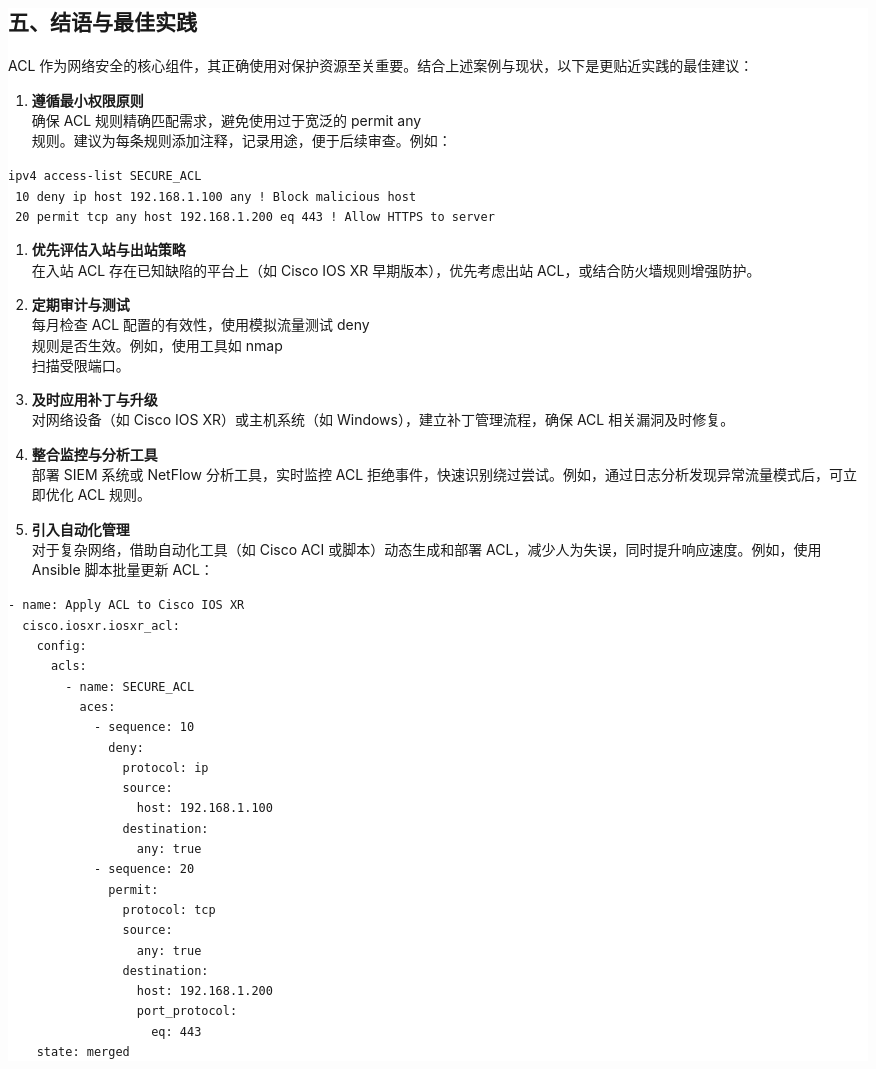   
## 五、结语与最佳实践  
  
ACL 作为网络安全的核心组件，其正确使用对保护资源至关重要。结合上述案例与现状，以下是更贴近实践的最佳建议：  
  
1. **遵循最小权限原则**  
确保 ACL 规则精确匹配需求，避免使用过于宽泛的 permit any  
规则。建议为每条规则添加注释，记录用途，便于后续审查。例如：  
  
  
```
ipv4 access-list SECURE_ACL
 10 deny ip host 192.168.1.100 any ! Block malicious host
 20 permit tcp any host 192.168.1.200 eq 443 ! Allow HTTPS to server
```  
  
1. **优先评估入站与出站策略**  
在入站 ACL 存在已知缺陷的平台上（如 Cisco IOS XR 早期版本），优先考虑出站 ACL，或结合防火墙规则增强防护。  
  
1. **定期审计与测试**  
每月检查 ACL 配置的有效性，使用模拟流量测试 deny  
规则是否生效。例如，使用工具如 nmap  
扫描受限端口。  
  
1. **及时应用补丁与升级**  
对网络设备（如 Cisco IOS XR）或主机系统（如 Windows），建立补丁管理流程，确保 ACL 相关漏洞及时修复。  
  
1. **整合监控与分析工具**  
部署 SIEM 系统或 NetFlow 分析工具，实时监控 ACL 拒绝事件，快速识别绕过尝试。例如，通过日志分析发现异常流量模式后，可立即优化 ACL 规则。  
  
1. **引入自动化管理**  
对于复杂网络，借助自动化工具（如 Cisco ACI 或脚本）动态生成和部署 ACL，减少人为失误，同时提升响应速度。例如，使用 Ansible 脚本批量更新 ACL：  
  
  
```
- name: Apply ACL to Cisco IOS XR
  cisco.iosxr.iosxr_acl:
    config:
      acls:
        - name: SECURE_ACL
          aces:
            - sequence: 10
              deny:
                protocol: ip
                source:
                  host: 192.168.1.100
                destination:
                  any: true
            - sequence: 20
              permit:
                protocol: tcp
                source:
                  any: true
                destination:
                  host: 192.168.1.200
                  port_protocol:
                    eq: 443
    state: merged
```  
  